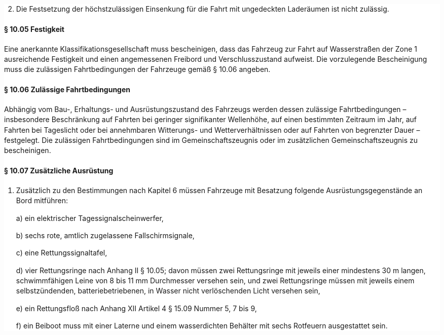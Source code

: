 
2.  Die Festsetzung der höchstzulässigen Einsenkung für die Fahrt mit
    ungedeckten Laderäumen ist nicht zulässig.





#### § 10.05 Festigkeit

Eine anerkannte Klassifikationsgesellschaft muss bescheinigen, dass
das Fahrzeug zur Fahrt auf Wasserstraßen der Zone 1 ausreichende
Festigkeit und einen angemessenen Freibord und Verschlusszustand
aufweist. Die vorzulegende Bescheinigung muss die zulässigen
Fahrtbedingungen der Fahrzeuge gemäß § 10.06 angeben.


#### § 10.06 Zulässige Fahrtbedingungen

Abhängig vom Bau-, Erhaltungs- und Ausrüstungszustand des Fahrzeugs
werden dessen zulässige Fahrtbedingungen – insbesondere Beschränkung
auf Fahrten bei geringer signifikanter Wellenhöhe, auf einen
bestimmten Zeitraum im Jahr, auf Fahrten bei Tageslicht oder bei
annehmbaren Witterungs- und Wetterverhältnissen oder auf Fahrten von
begrenzter Dauer – festgelegt. Die zulässigen Fahrtbedingungen sind im
Gemeinschaftszeugnis oder im zusätzlichen Gemeinschaftszeugnis zu
bescheinigen.


#### § 10.07 Zusätzliche Ausrüstung


1.  Zusätzlich zu den Bestimmungen nach Kapitel 6 müssen Fahrzeuge mit
    Besatzung folgende Ausrüstungsgegenstände an Bord mitführen:

    a)  ein elektrischer Tagessignalscheinwerfer,


    b)  sechs rote, amtlich zugelassene Fallschirmsignale,


    c)  eine Rettungssignaltafel,


    d)  vier Rettungsringe nach Anhang II § 10.05; davon müssen zwei
        Rettungsringe mit jeweils einer mindestens 30 m langen, schwimmfähigen
        Leine von 8 bis 11 mm Durchmesser versehen sein, und zwei
        Rettungsringe müssen mit jeweils einem selbstzündenden,
        batteriebetriebenen, in Wasser nicht verlöschenden Licht versehen
        sein,


    e)  ein Rettungsfloß nach Anhang XII Artikel 4 § 15.09 Nummer 5, 7 bis 9,


    f)  ein Beiboot muss mit einer Laterne und einem wasserdichten Behälter
        mit sechs Rotfeuern ausgestattet sein.






